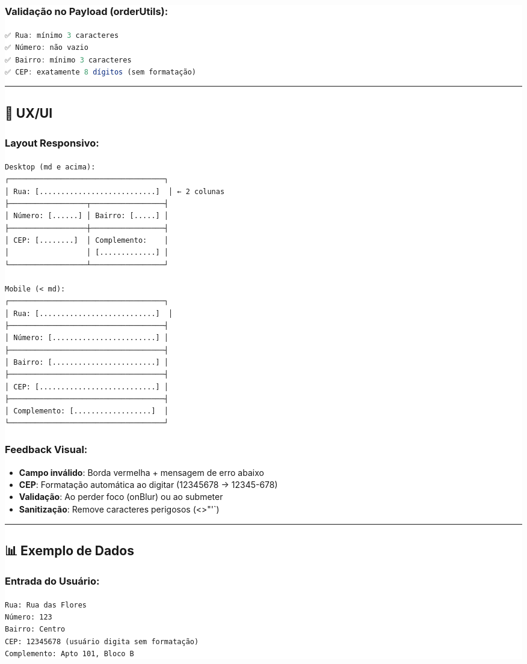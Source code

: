 ### Validação no Payload (orderUtils):

```typescript
✅ Rua: mínimo 3 caracteres
✅ Número: não vazio
✅ Bairro: mínimo 3 caracteres
✅ CEP: exatamente 8 dígitos (sem formatação)
```

---

## 🎨 UX/UI

### Layout Responsivo:
```
Desktop (md e acima):
┌────────────────────────────────────┐
│ Rua: [...........................]  │ ← 2 colunas
├──────────────────┬─────────────────┤
│ Número: [......] │ Bairro: [.....] │
├──────────────────┼─────────────────┤
│ CEP: [........]  │ Complemento:    │
│                  │ [.............] │
└──────────────────┴─────────────────┘

Mobile (< md):
┌────────────────────────────────────┐
│ Rua: [...........................]  │
├────────────────────────────────────┤
│ Número: [........................] │
├────────────────────────────────────┤
│ Bairro: [........................] │
├────────────────────────────────────┤
│ CEP: [...........................] │
├────────────────────────────────────┤
│ Complemento: [..................]  │
└────────────────────────────────────┘
```

### Feedback Visual:
- **Campo inválido**: Borda vermelha + mensagem de erro abaixo
- **CEP**: Formatação automática ao digitar (12345678 → 12345-678)
- **Validação**: Ao perder foco (onBlur) ou ao submeter
- **Sanitização**: Remove caracteres perigosos (<>"'`)

---

## 📊 Exemplo de Dados

### Entrada do Usuário:
```
Rua: Rua das Flores
Número: 123
Bairro: Centro
CEP: 12345678 (usuário digita sem formatação)
Complemento: Apto 101, Bloco B
```
